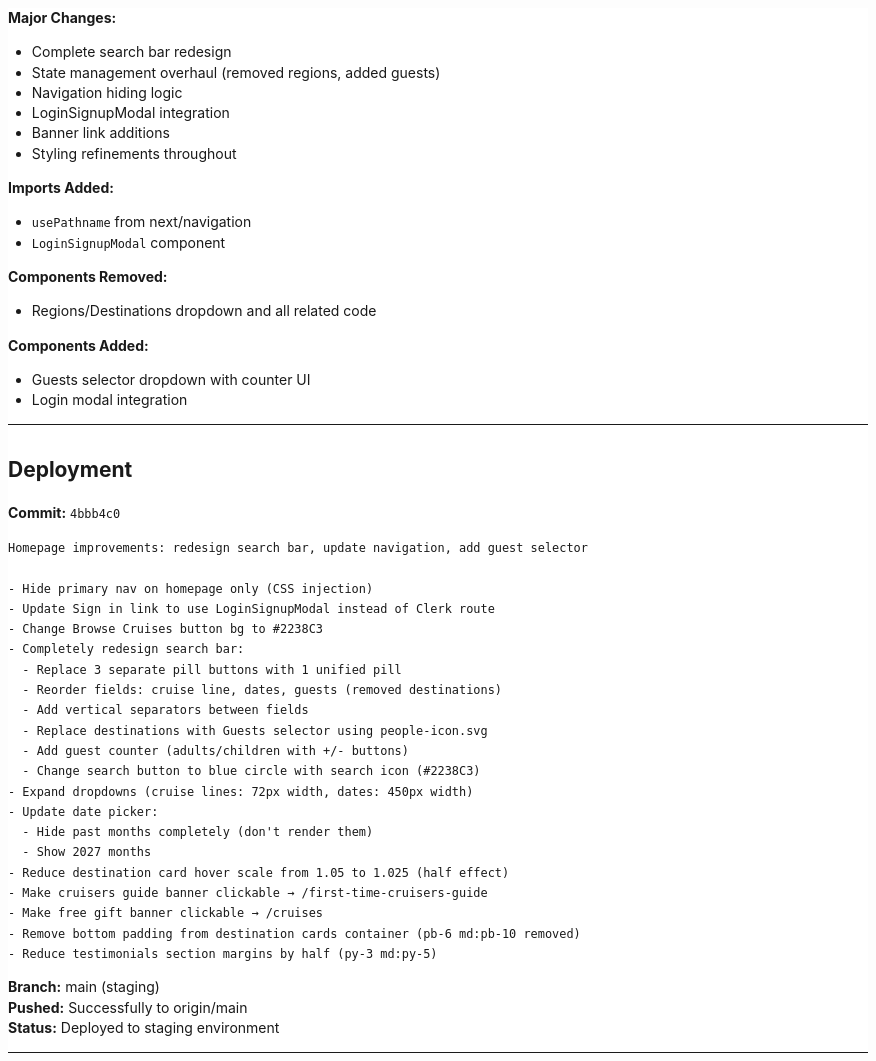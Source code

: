 **Major Changes:**
- Complete search bar redesign
- State management overhaul (removed regions, added guests)
- Navigation hiding logic
- LoginSignupModal integration
- Banner link additions
- Styling refinements throughout

**Imports Added:**
- `usePathname` from next/navigation
- `LoginSignupModal` component

**Components Removed:**
- Regions/Destinations dropdown and all related code

**Components Added:**
- Guests selector dropdown with counter UI
- Login modal integration

---

## Deployment

**Commit:** `4bbb4c0`
```
Homepage improvements: redesign search bar, update navigation, add guest selector

- Hide primary nav on homepage only (CSS injection)
- Update Sign in link to use LoginSignupModal instead of Clerk route
- Change Browse Cruises button bg to #2238C3
- Completely redesign search bar:
  - Replace 3 separate pill buttons with 1 unified pill
  - Reorder fields: cruise line, dates, guests (removed destinations)
  - Add vertical separators between fields
  - Replace destinations with Guests selector using people-icon.svg
  - Add guest counter (adults/children with +/- buttons)
  - Change search button to blue circle with search icon (#2238C3)
- Expand dropdowns (cruise lines: 72px width, dates: 450px width)
- Update date picker:
  - Hide past months completely (don't render them)
  - Show 2027 months
- Reduce destination card hover scale from 1.05 to 1.025 (half effect)
- Make cruisers guide banner clickable → /first-time-cruisers-guide
- Make free gift banner clickable → /cruises
- Remove bottom padding from destination cards container (pb-6 md:pb-10 removed)
- Reduce testimonials section margins by half (py-3 md:py-5)
```

**Branch:** main (staging)  
**Pushed:** Successfully to origin/main  
**Status:** Deployed to staging environment

---
